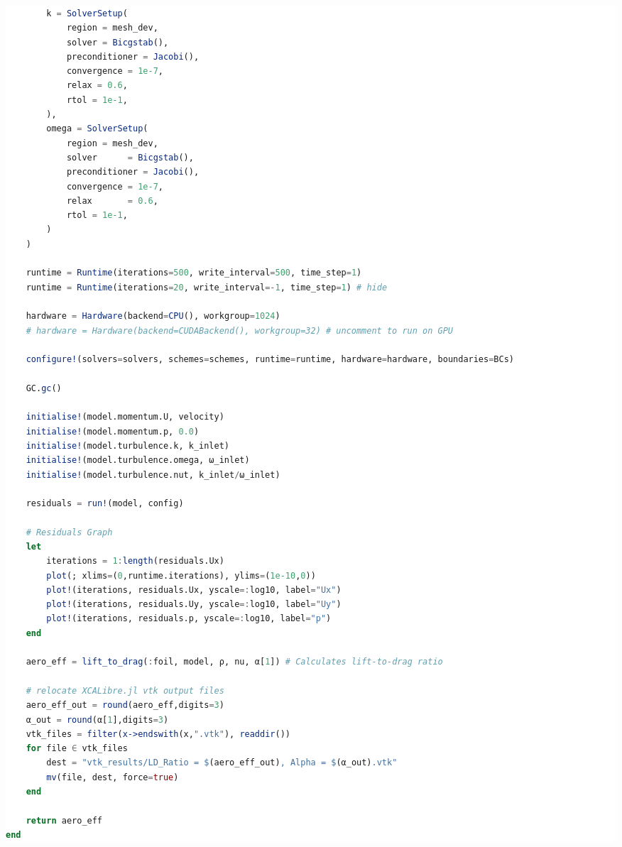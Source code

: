 ```julia
        k = SolverSetup(
            region = mesh_dev,
            solver = Bicgstab(),
            preconditioner = Jacobi(),
            convergence = 1e-7,
            relax = 0.6,
            rtol = 1e-1,
        ),
        omega = SolverSetup(
            region = mesh_dev,
            solver      = Bicgstab(),
            preconditioner = Jacobi(), 
            convergence = 1e-7,
            relax       = 0.6,
            rtol = 1e-1,
        )
    )

    runtime = Runtime(iterations=500, write_interval=500, time_step=1)
    runtime = Runtime(iterations=20, write_interval=-1, time_step=1) # hide

    hardware = Hardware(backend=CPU(), workgroup=1024)
    # hardware = Hardware(backend=CUDABackend(), workgroup=32) # uncomment to run on GPU

    configure!(solvers=solvers, schemes=schemes, runtime=runtime, hardware=hardware, boundaries=BCs)

    GC.gc()

    initialise!(model.momentum.U, velocity)
    initialise!(model.momentum.p, 0.0)
    initialise!(model.turbulence.k, k_inlet)
    initialise!(model.turbulence.omega, ω_inlet)
    initialise!(model.turbulence.nut, k_inlet/ω_inlet)

    residuals = run!(model, config)

    # Residuals Graph
    let
        iterations = 1:length(residuals.Ux)
        plot(; xlims=(0,runtime.iterations), ylims=(1e-10,0))
        plot!(iterations, residuals.Ux, yscale=:log10, label="Ux")
        plot!(iterations, residuals.Uy, yscale=:log10, label="Uy")
        plot!(iterations, residuals.p, yscale=:log10, label="p")
    end

    aero_eff = lift_to_drag(:foil, model, ρ, nu, α[1]) # Calculates lift-to-drag ratio

    # relocate XCALibre.jl vtk output files
    aero_eff_out = round(aero_eff,digits=3)
    α_out = round(α[1],digits=3)
    vtk_files = filter(x->endswith(x,".vtk"), readdir())
    for file ∈ vtk_files
        dest = "vtk_results/LD_Ratio = $(aero_eff_out), Alpha = $(α_out).vtk"
        mv(file, dest, force=true)
    end

    return aero_eff
end
```
